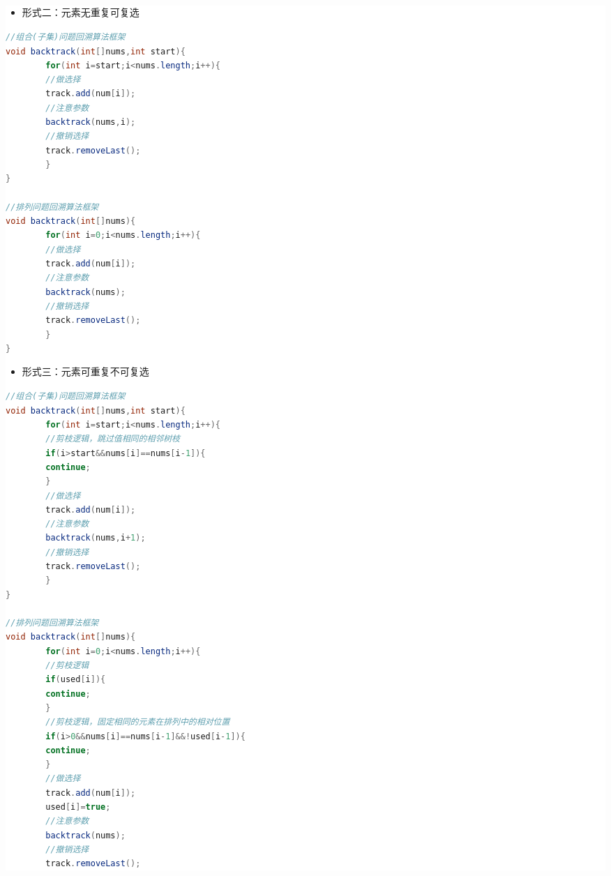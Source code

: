 - 形式二：元素无重复可复选

```java
//组合(子集)问题回溯算法框架
void backtrack(int[]nums,int start){
        for(int i=start;i<nums.length;i++){
        //做选择
        track.add(num[i]);
        //注意参数
        backtrack(nums,i);
        //撤销选择
        track.removeLast();
        }
}

//排列问题回溯算法框架
void backtrack(int[]nums){
        for(int i=0;i<nums.length;i++){
        //做选择
        track.add(num[i]);
        //注意参数
        backtrack(nums);
        //撤销选择
        track.removeLast();
        }
}
```

- 形式三：元素可重复不可复选

```java
//组合(子集)问题回溯算法框架
void backtrack(int[]nums,int start){
        for(int i=start;i<nums.length;i++){
        //剪枝逻辑，跳过值相同的相邻树枝
        if(i>start&&nums[i]==nums[i-1]){
        continue;
        }
        //做选择
        track.add(num[i]);
        //注意参数
        backtrack(nums,i+1);
        //撤销选择
        track.removeLast();
        }
}

//排列问题回溯算法框架
void backtrack(int[]nums){
        for(int i=0;i<nums.length;i++){
        //剪枝逻辑
        if(used[i]){
        continue;
        }
        //剪枝逻辑，固定相同的元素在排列中的相对位置
        if(i>0&&nums[i]==nums[i-1]&&!used[i-1]){
        continue;
        }
        //做选择
        track.add(num[i]);
        used[i]=true;
        //注意参数
        backtrack(nums);
        //撤销选择
        track.removeLast();
```